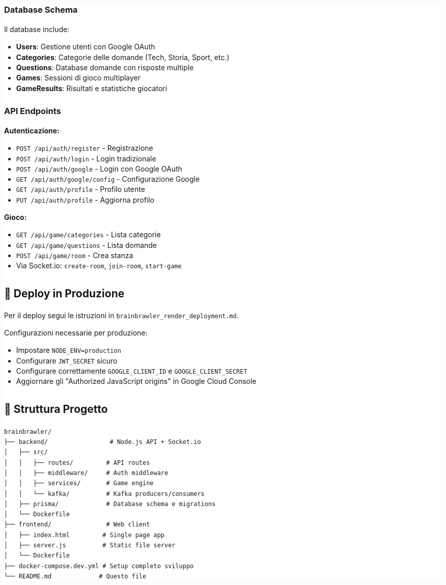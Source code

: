 ### Database Schema

Il database include:
- **Users**: Gestione utenti con Google OAuth
- **Categories**: Categorie delle domande (Tech, Storia, Sport, etc.)
- **Questions**: Database domande con risposte multiple
- **Games**: Sessioni di gioco multiplayer
- **GameResults**: Risultati e statistiche giocatori

### API Endpoints

**Autenticazione:**
- `POST /api/auth/register` - Registrazione
- `POST /api/auth/login` - Login tradizionale
- `POST /api/auth/google` - Login con Google OAuth
- `GET /api/auth/google/config` - Configurazione Google
- `GET /api/auth/profile` - Profilo utente
- `PUT /api/auth/profile` - Aggiorna profilo

**Gioco:**
- `GET /api/game/categories` - Lista categorie
- `GET /api/game/questions` - Lista domande
- `POST /api/game/room` - Crea stanza
- Via Socket.io: `create-room`, `join-room`, `start-game`

## 🚀 Deploy in Produzione

Per il deploy segui le istruzioni in `brainbrawler_render_deployment.md`.

Configurazioni necessarie per produzione:
- Impostare `NODE_ENV=production`
- Configurare `JWT_SECRET` sicuro
- Configurare correttamente `GOOGLE_CLIENT_ID` e `GOOGLE_CLIENT_SECRET`
- Aggiornare gli "Authorized JavaScript origins" in Google Cloud Console

## 📁 Struttura Progetto

```
brainbrawler/
├── backend/                 # Node.js API + Socket.io
│   ├── src/
│   │   ├── routes/         # API routes
│   │   ├── middleware/     # Auth middleware  
│   │   ├── services/       # Game engine
│   │   └── kafka/          # Kafka producers/consumers
│   ├── prisma/             # Database schema e migrations
│   └── Dockerfile
├── frontend/               # Web client
│   ├── index.html         # Single page app
│   ├── server.js          # Static file server
│   └── Dockerfile
├── docker-compose.dev.yml # Setup completo sviluppo
└── README.md             # Questo file
```
